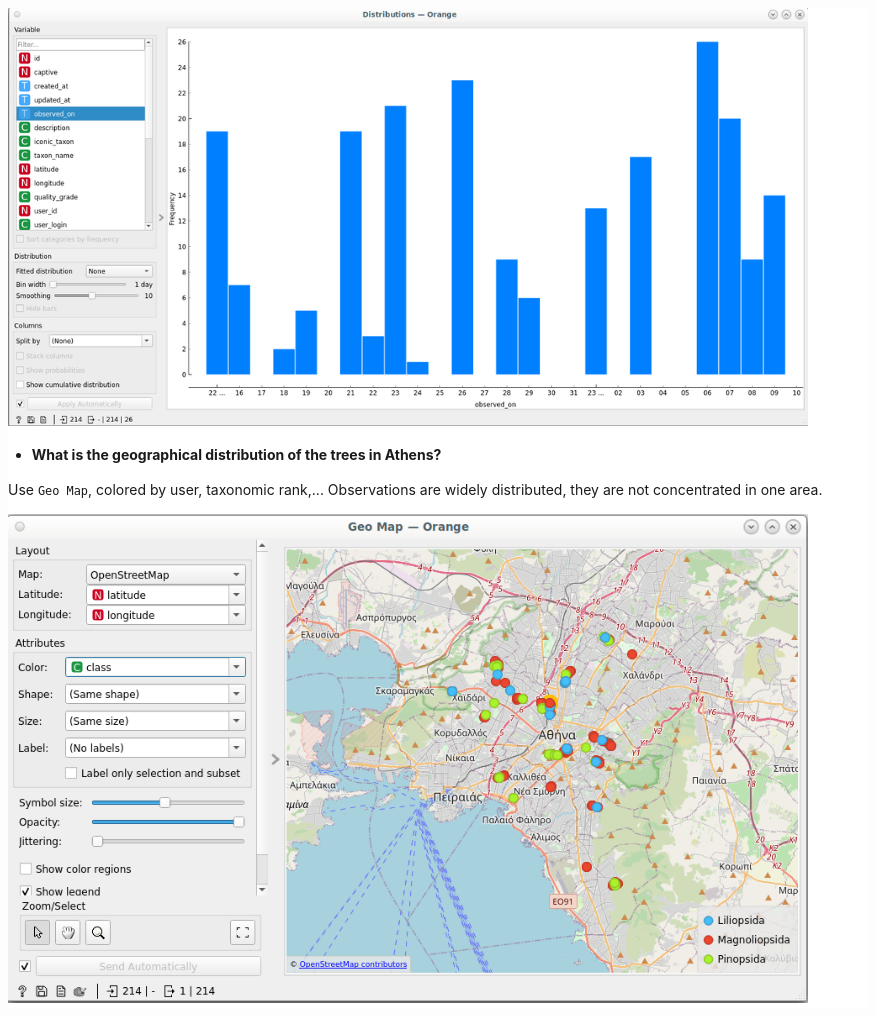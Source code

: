 <img src="images/distributions_days.png" alt="distributions_days" width="800"/>

* **What is the geographical distribution of the trees in Athens?**

Use `Geo Map`, colored by user, taxonomic rank,... Observations are widely distributed, they are not concentrated in one area.

<img src="images/geo_map.png" alt="geo_map" width="800"/>
